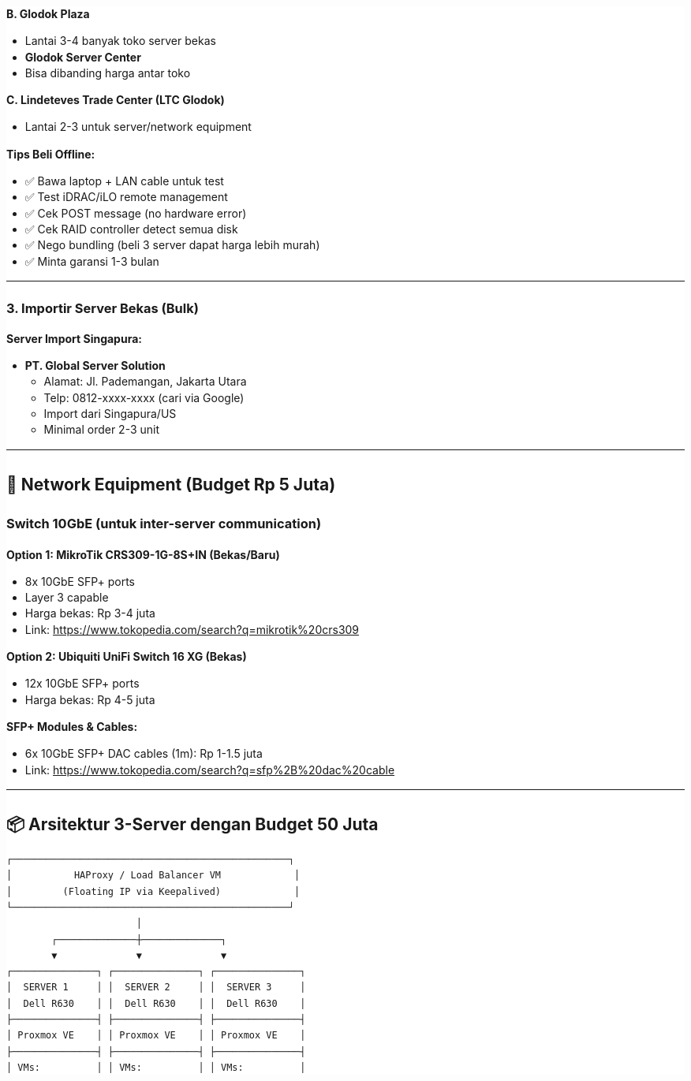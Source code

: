 **B. Glodok Plaza**
- Lantai 3-4 banyak toko server bekas
- **Glodok Server Center**
- Bisa dibanding harga antar toko

**C. Lindeteves Trade Center (LTC Glodok)**
- Lantai 2-3 untuk server/network equipment

**Tips Beli Offline:**
- ✅ Bawa laptop + LAN cable untuk test
- ✅ Test iDRAC/iLO remote management
- ✅ Cek POST message (no hardware error)
- ✅ Cek RAID controller detect semua disk
- ✅ Nego bundling (beli 3 server dapat harga lebih murah)
- ✅ Minta garansi 1-3 bulan

---

### **3. Importir Server Bekas (Bulk)**

**Server Import Singapura:**
- **PT. Global Server Solution**
  - Alamat: Jl. Pademangan, Jakarta Utara
  - Telp: 0812-xxxx-xxxx (cari via Google)
  - Import dari Singapura/US
  - Minimal order 2-3 unit

---

## **🔧 Network Equipment (Budget Rp 5 Juta)**

### **Switch 10GbE (untuk inter-server communication)**

**Option 1: MikroTik CRS309-1G-8S+IN (Bekas/Baru)**
- 8x 10GbE SFP+ ports
- Layer 3 capable
- Harga bekas: Rp 3-4 juta
- Link: https://www.tokopedia.com/search?q=mikrotik%20crs309

**Option 2: Ubiquiti UniFi Switch 16 XG (Bekas)**
- 12x 10GbE SFP+ ports
- Harga bekas: Rp 4-5 juta

**SFP+ Modules & Cables:**
- 6x 10GbE SFP+ DAC cables (1m): Rp 1-1.5 juta
- Link: https://www.tokopedia.com/search?q=sfp%2B%20dac%20cable

---

## **📦 Arsitektur 3-Server dengan Budget 50 Juta**

```
┌─────────────────────────────────────────────────┐
│           HAProxy / Load Balancer VM             │
│         (Floating IP via Keepalived)             │
└─────────────────────────────────────────────────┘
                       │
        ┌──────────────┼──────────────┐
        ▼              ▼              ▼
┌───────────────┐ ┌───────────────┐ ┌───────────────┐
│  SERVER 1     │ │  SERVER 2     │ │  SERVER 3     │
│  Dell R630    │ │  Dell R630    │ │  Dell R630    │
├───────────────┤ ├───────────────┤ ├───────────────┤
│ Proxmox VE    │ │ Proxmox VE    │ │ Proxmox VE    │
├───────────────┤ ├───────────────┤ ├───────────────┤
│ VMs:          │ │ VMs:          │ │ VMs:          │
```